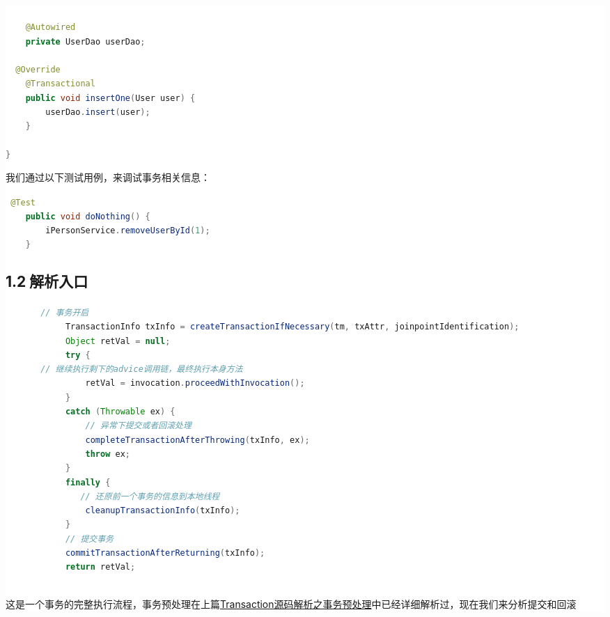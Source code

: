 ```java

    @Autowired
    private UserDao userDao;

  @Override
    @Transactional
    public void insertOne(User user) {
        userDao.insert(user);
    }

}
```

我们通过以下测试用例，来调试事务相关信息：
```java
 @Test
    public void doNothing() {
        iPersonService.removeUserById(1);
    }

```




## 1.2 解析入口



```java
       // 事务开启
			TransactionInfo txInfo = createTransactionIfNecessary(tm, txAttr, joinpointIdentification);
			Object retVal = null;
			try {
       // 继续执行剩下的advice调用链，最终执行本身方法
				retVal = invocation.proceedWithInvocation();
			}
			catch (Throwable ex) {
				// 异常下提交或者回滚处理
				completeTransactionAfterThrowing(txInfo, ex);
				throw ex;
			}
			finally {
			   // 还原前一个事务的信息到本地线程
				cleanupTransactionInfo(txInfo);
			}
			// 提交事务
			commitTransactionAfterReturning(txInfo);
			return retVal;
		
```

这是一个事务的完整执行流程，事务预处理在上篇[Transaction源码解析之事务预处理](https://nicky-chin.cn/2020/05/11/spring-transaction-prepare/)中已经详细解析过，现在我们来分析提交和回滚
